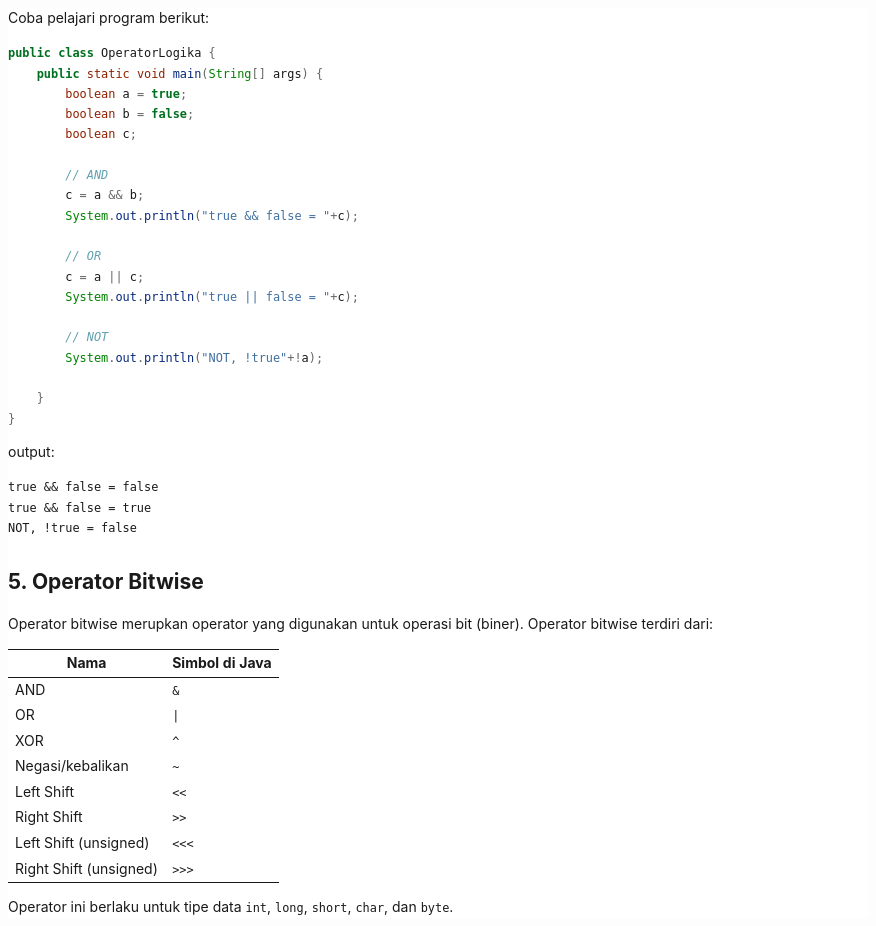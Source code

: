 Coba pelajari program berikut:

```java
public class OperatorLogika {
    public static void main(String[] args) {
        boolean a = true;
        boolean b = false;
        boolean c;

        // AND
        c = a && b;
        System.out.println("true && false = "+c);

        // OR
        c = a || c;
        System.out.println("true || false = "+c);
        
        // NOT
        System.out.println("NOT, !true"+!a);
        
    }
}
```

output:
```
true && false = false
true && false = true
NOT, !true = false
```

## 5. Operator Bitwise

Operator bitwise merupkan operator yang digunakan untuk operasi bit (biner). Operator bitwise terdiri dari:

| Nama | 	Simbol di Java |
| --- | --- |
| AND	| `&` |
| OR	| `\|` |
| XOR	| `^` |
| Negasi/kebalikan |	`~` |
| Left Shift  |	`<<` |
| Right Shift |	`>>` |
| Left Shift (unsigned) |	`<<<` |
| Right Shift (unsigned) |	`>>>` |

Operator ini berlaku untuk tipe data `int`, `long`, `short`, `char`, dan `byte`.
